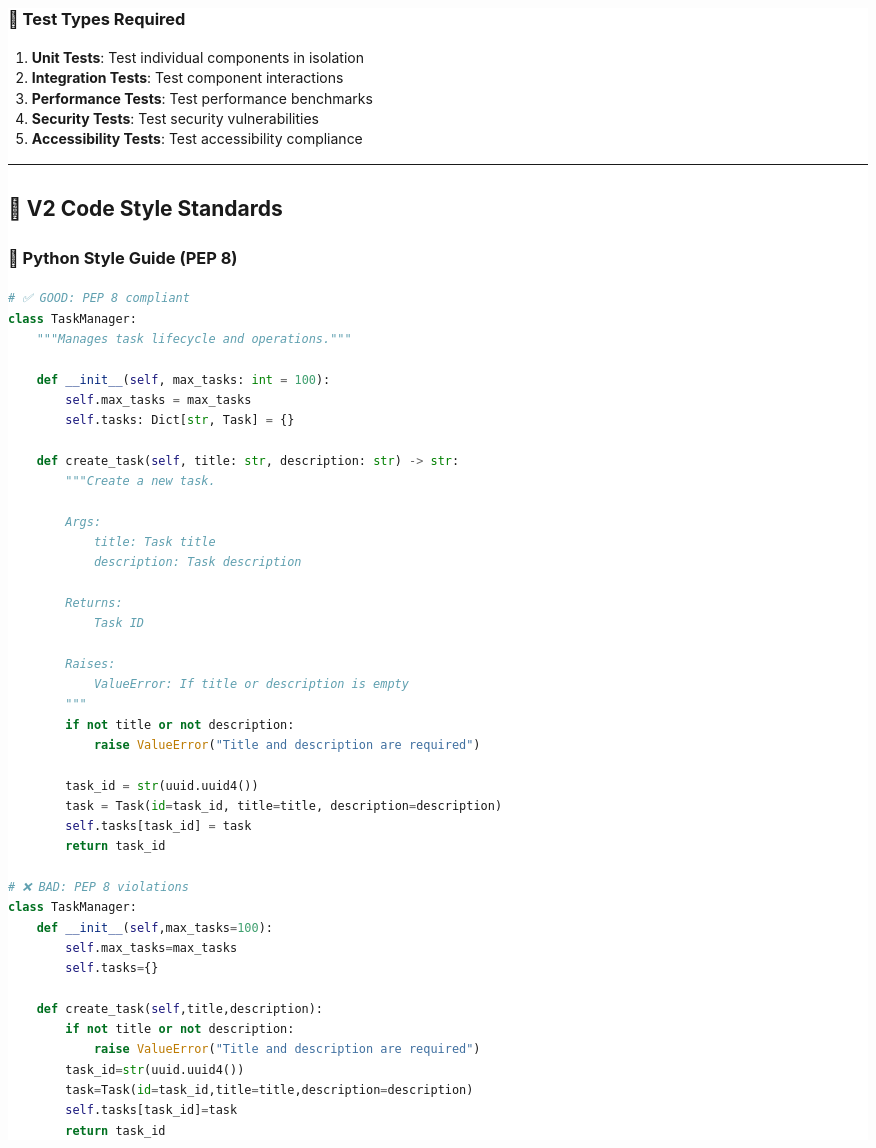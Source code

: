 ### **🔧 Test Types Required**
1. **Unit Tests**: Test individual components in isolation
2. **Integration Tests**: Test component interactions
3. **Performance Tests**: Test performance benchmarks
4. **Security Tests**: Test security vulnerabilities
5. **Accessibility Tests**: Test accessibility compliance

---

## 🎨 **V2 Code Style Standards**

### **🐍 Python Style Guide (PEP 8)**
```python
# ✅ GOOD: PEP 8 compliant
class TaskManager:
    """Manages task lifecycle and operations."""
    
    def __init__(self, max_tasks: int = 100):
        self.max_tasks = max_tasks
        self.tasks: Dict[str, Task] = {}
    
    def create_task(self, title: str, description: str) -> str:
        """Create a new task.
        
        Args:
            title: Task title
            description: Task description
            
        Returns:
            Task ID
            
        Raises:
            ValueError: If title or description is empty
        """
        if not title or not description:
            raise ValueError("Title and description are required")
        
        task_id = str(uuid.uuid4())
        task = Task(id=task_id, title=title, description=description)
        self.tasks[task_id] = task
        return task_id

# ❌ BAD: PEP 8 violations
class TaskManager:
    def __init__(self,max_tasks=100):
        self.max_tasks=max_tasks
        self.tasks={}
    
    def create_task(self,title,description):
        if not title or not description:
            raise ValueError("Title and description are required")
        task_id=str(uuid.uuid4())
        task=Task(id=task_id,title=title,description=description)
        self.tasks[task_id]=task
        return task_id
```
